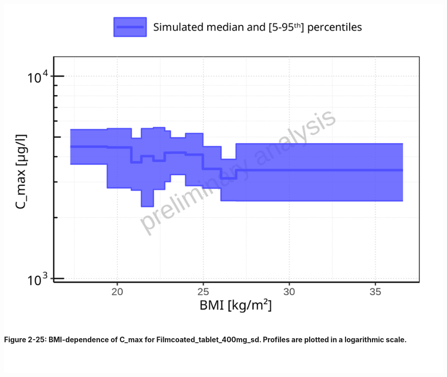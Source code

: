 ![](PKAnalysis/27_pk_parameters_Organism_BMI_C_max_log.png)



**Figure 2-25: BMI-dependence of C_max for Filmcoated_tablet_400mg_sd. Profiles are plotted in a logarithmic scale.**


<br>
<br>


<a id="figure-2-26"></a>
